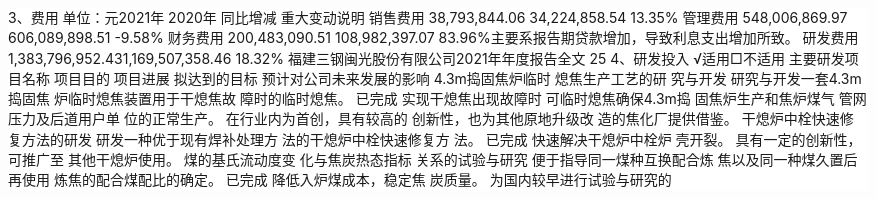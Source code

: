 3、费用
单位：元2021年
2020年
同比增减
重大变动说明
销售费用
38,793,844.06
34,224,858.54
13.35%
管理费用
548,006,869.97
606,089,898.51
-9.58%
财务费用
200,483,090.51
108,982,397.07
83.96%主要系报告期贷款增加，导致利息支出增加所致。
研发费用
1,383,796,952.431,169,507,358.46
18.32%
福建三钢闽光股份有限公司2021年年度报告全文
25
4、研发投入
√适用□不适用
主要研发项目名称
项目目的
项目进展
拟达到的目标
预计对公司未来发展的影响
4.3m捣固焦炉临时
熄焦生产工艺的研
究与开发
研究与开发一套4.3m捣固焦
炉临时熄焦装置用于干熄焦故
障时的临时熄焦。
已完成
实现干熄焦出现故障时
可临时熄焦确保4.3m捣
固焦炉生产和焦炉煤气
管网压力及后道用户单
位的正常生产。
在行业内为首创，具有较高的
创新性，也为其他原地升级改
造的焦化厂提供借鉴。
干熄炉中栓快速修
复方法的研发
研发一种优于现有焊补处理方
法的干熄炉中栓快速修复方
法。
已完成
快速解决干熄炉中栓炉
壳开裂。
具有一定的创新性，可推广至
其他干熄炉使用。
煤的基氏流动度变
化与焦炭热态指标
关系的试验与研究
便于指导同一煤种互换配合炼
焦以及同一种煤久置后再使用
炼焦的配合煤配比的确定。
已完成
降低入炉煤成本，稳定焦
炭质量。
为国内较早进行试验与研究的